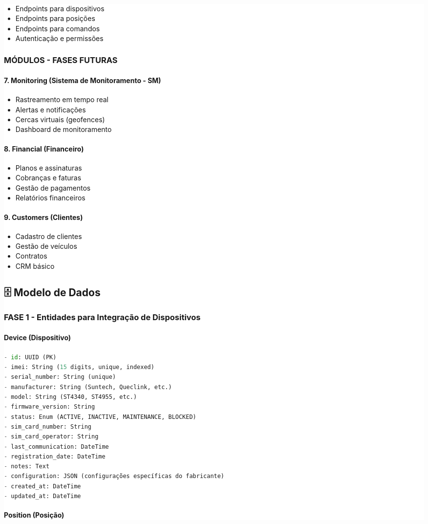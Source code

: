 - Endpoints para dispositivos
- Endpoints para posições
- Endpoints para comandos
- Autenticação e permissões

### MÓDULOS - FASES FUTURAS

#### 7. Monitoring (Sistema de Monitoramento - SM)

- Rastreamento em tempo real
- Alertas e notificações
- Cercas virtuais (geofences)
- Dashboard de monitoramento

#### 8. Financial (Financeiro)

- Planos e assinaturas
- Cobranças e faturas
- Gestão de pagamentos
- Relatórios financeiros

#### 9. Customers (Clientes)

- Cadastro de clientes
- Gestão de veículos
- Contratos
- CRM básico

## 🗄️ Modelo de Dados

### FASE 1 - Entidades para Integração de Dispositivos

#### Device (Dispositivo)

```python
- id: UUID (PK)
- imei: String (15 digits, unique, indexed)
- serial_number: String (unique)
- manufacturer: String (Suntech, Queclink, etc.)
- model: String (ST4340, ST4955, etc.)
- firmware_version: String
- status: Enum (ACTIVE, INACTIVE, MAINTENANCE, BLOCKED)
- sim_card_number: String
- sim_card_operator: String
- last_communication: DateTime
- registration_date: DateTime
- notes: Text
- configuration: JSON (configurações específicas do fabricante)
- created_at: DateTime
- updated_at: DateTime
```

#### Position (Posição)
